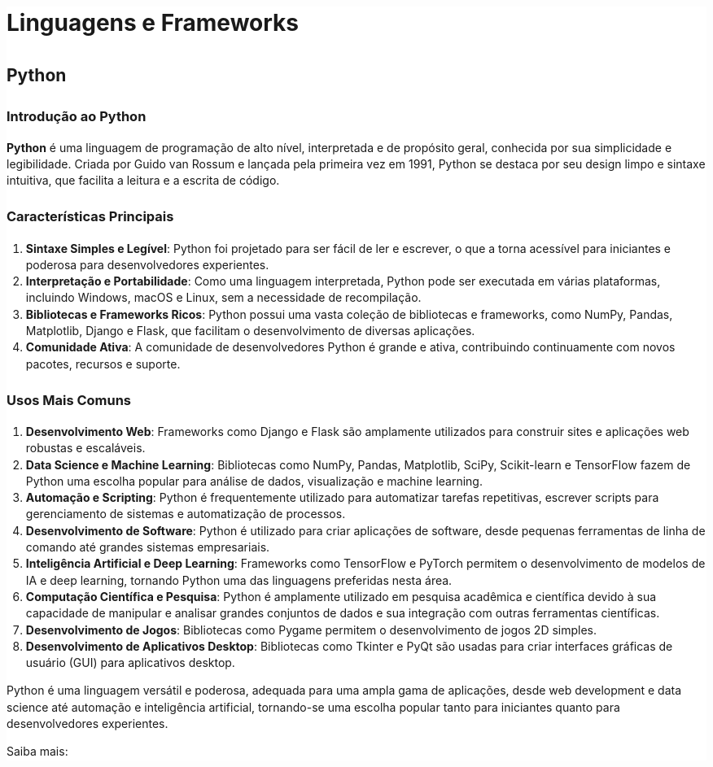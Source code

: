 # Linguagens e Frameworks


## Python

### Introdução ao Python

**Python** é uma linguagem de programação de alto nível, interpretada e de propósito geral, conhecida por sua simplicidade e legibilidade. Criada por Guido van Rossum e lançada pela primeira vez em 1991, Python se destaca por seu design limpo e sintaxe intuitiva, que facilita a leitura e a escrita de código.

### Características Principais

1. **Sintaxe Simples e Legível**: Python foi projetado para ser fácil de ler e escrever, o que a torna acessível para iniciantes e poderosa para desenvolvedores experientes.
2. **Interpretação e Portabilidade**: Como uma linguagem interpretada, Python pode ser executada em várias plataformas, incluindo Windows, macOS e Linux, sem a necessidade de recompilação.
3. **Bibliotecas e Frameworks Ricos**: Python possui uma vasta coleção de bibliotecas e frameworks, como NumPy, Pandas, Matplotlib, Django e Flask, que facilitam o desenvolvimento de diversas aplicações.
4. **Comunidade Ativa**: A comunidade de desenvolvedores Python é grande e ativa, contribuindo continuamente com novos pacotes, recursos e suporte.

### Usos Mais Comuns

1. **Desenvolvimento Web**: Frameworks como Django e Flask são amplamente utilizados para construir sites e aplicações web robustas e escaláveis.
2. **Data Science e Machine Learning**: Bibliotecas como NumPy, Pandas, Matplotlib, SciPy, Scikit-learn e TensorFlow fazem de Python uma escolha popular para análise de dados, visualização e machine learning.
3. **Automação e Scripting**: Python é frequentemente utilizado para automatizar tarefas repetitivas, escrever scripts para gerenciamento de sistemas e automatização de processos.
4. **Desenvolvimento de Software**: Python é utilizado para criar aplicações de software, desde pequenas ferramentas de linha de comando até grandes sistemas empresariais.
5. **Inteligência Artificial e Deep Learning**: Frameworks como TensorFlow e PyTorch permitem o desenvolvimento de modelos de IA e deep learning, tornando Python uma das linguagens preferidas nesta área.
6. **Computação Científica e Pesquisa**: Python é amplamente utilizado em pesquisa acadêmica e científica devido à sua capacidade de manipular e analisar grandes conjuntos de dados e sua integração com outras ferramentas científicas.
7. **Desenvolvimento de Jogos**: Bibliotecas como Pygame permitem o desenvolvimento de jogos 2D simples.
8. **Desenvolvimento de Aplicativos Desktop**: Bibliotecas como Tkinter e PyQt são usadas para criar interfaces gráficas de usuário (GUI) para aplicativos desktop.

Python é uma linguagem versátil e poderosa, adequada para uma ampla gama de aplicações, desde web development e data science até automação e inteligência artificial, tornando-se uma escolha popular tanto para iniciantes quanto para desenvolvedores experientes.

Saiba mais:
